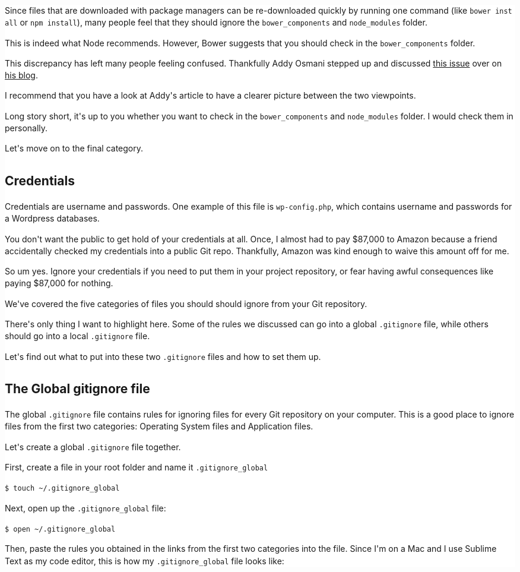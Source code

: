 Since files that are downloaded with package managers can be re-downloaded quickly by running one command (like `bower install` or `npm install`), many people feel that they should ignore the `bower_components` and `node_modules` folder.

This is indeed what Node recommends. However, Bower suggests that you should check in the `bower_components` folder.

This discrepancy has left many people feeling confused. Thankfully Addy Osmani stepped up and discussed [this issue](http://addyosmani.com/blog/checking-in-front-end-dependencies/) over on [his blog](http://addyosmani.com/blog/).

I recommend that you have a look at Addy's article to have a clearer picture between the two viewpoints.

Long story short, it's up to you whether you want to check in the `bower_components` and `node_modules` folder. I would check them in personally.

Let's move on to the final category.

## Credentials

Credentials are username and passwords. One example of this file is `wp-config.php`, which contains username and passwords for a Wordpress databases.

You don't want the public to get hold of your credentials at all. Once, I almost had to pay $87,000 to Amazon because a friend accidentally checked my credentials into a public Git repo. Thankfully, Amazon was kind enough to waive this amount off for me.

So um yes. Ignore your credentials if you need to put them in your project repository, or fear having awful consequences like paying $87,000 for nothing.

We've covered the five categories of files you should should ignore from your Git repository.

There's only thing I want to highlight here. Some of the rules we discussed can go into a global `.gitignore` file, while others should go into a local `.gitignore` file.

Let's find out what to put into these two `.gitignore` files and how to set them up.

## The Global gitignore file

The global `.gitignore` file contains rules for ignoring files for every Git repository on your computer. This is a good place to ignore files from the first two categories: Operating System files and Application files.

Let's create a global `.gitignore` file together.

First, create a file in your root folder and name it `.gitignore_global`

~~~bash
$ touch ~/.gitignore_global
~~~

Next, open up the `.gitignore_global` file:

~~~bash
$ open ~/.gitignore_global
~~~

Then, paste the rules you obtained in the links from the first two categories into the file. Since I'm on a Mac and I use Sublime Text as my code editor, this is how my `.gitignore_global` file looks like:

